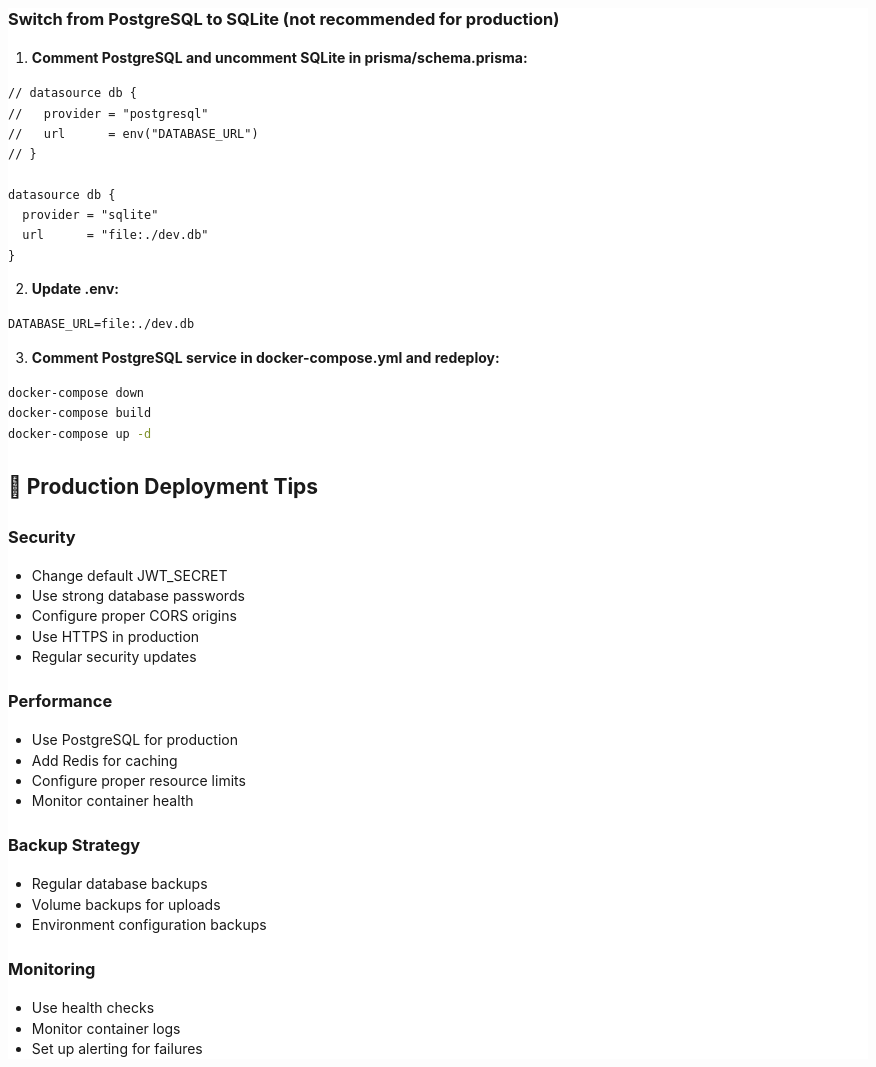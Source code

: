 
### Switch from PostgreSQL to SQLite (not recommended for production)

1. **Comment PostgreSQL and uncomment SQLite in prisma/schema.prisma:**
```prisma
// datasource db {
//   provider = "postgresql"
//   url      = env("DATABASE_URL")
// }

datasource db {
  provider = "sqlite"
  url      = "file:./dev.db"
}
```

2. **Update .env:**
```env
DATABASE_URL=file:./dev.db
```

3. **Comment PostgreSQL service in docker-compose.yml and redeploy:**
```bash
docker-compose down
docker-compose build
docker-compose up -d
```

## 🚀 Production Deployment Tips

### Security
- Change default JWT_SECRET
- Use strong database passwords
- Configure proper CORS origins
- Use HTTPS in production
- Regular security updates

### Performance
- Use PostgreSQL for production
- Add Redis for caching
- Configure proper resource limits
- Monitor container health

### Backup Strategy
- Regular database backups
- Volume backups for uploads
- Environment configuration backups

### Monitoring
- Use health checks
- Monitor container logs
- Set up alerting for failures
